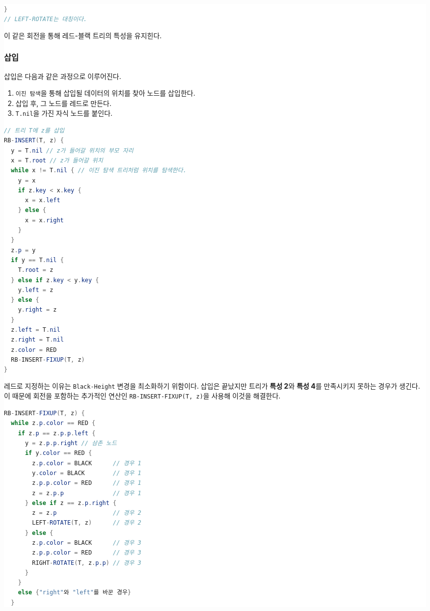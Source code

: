 ``` java
}
// LEFT-ROTATE는 대칭이다.
```

이 같은 회전을 통해 레드-블랙 트리의 특성을 유지힌다.

### 삽입

삽입은 다음과 같은 과정으로 이루어진다.

1. `이진 탐색`을 통해 삽입될 데이터의 위치를 찾아 노드를 삽입한다.
2. 삽입 후, 그 노드를 레드로 만든다.
3. `T.nil`을 가진 자식 노드를 붙인다.

``` java
// 트리 T에 z를 삽입
RB-INSERT(T, z) {
  y = T.nil // z가 들어갈 위치의 부모 자리
  x = T.root // z가 들어갈 위치
  while x != T.nil { // 이진 탐색 트리처럼 위치를 탐색한다.
    y = x
    if z.key < x.key {
      x = x.left
    } else {
      x = x.right
    }
  }
  z.p = y
  if y == T.nil {
    T.root = z
  } else if z.key < y.key {
    y.left = z
  } else {
    y.right = z
  }
  z.left = T.nil
  z.right = T.nil
  z.color = RED
  RB-INSERT-FIXUP(T, z)
}
```

레드로 지정하는 이유는 `Black-Height` 변경을 최소화하기 위함이다. 삽입은 끝났지만 트리가 **특성 2**와 **특성 4**를 만족시키지 못하는 경우가 생긴다. 이 때문에 회전을 포함하는 추가적인 연산인 `RB-INSERT-FIXUP(T, z)`을 사용해 이것을 해결한다.

``` java
RB-INSERT-FIXUP(T, z) {
  while z.p.color == RED {
    if z.p == z.p.p.left {
      y = z.p.p.right // 삼촌 노드
      if y.color == RED {   
        z.p.color = BLACK      // 경우 1
        y.color = BLACK        // 경우 1
        z.p.p.color = RED      // 경우 1
        z = z.p.p              // 경우 1
      } else if z == z.p.right {
        z = z.p                // 경우 2
        LEFT-ROTATE(T, z)      // 경우 2
      } else {
        z.p.color = BLACK      // 경우 3
        z.p.p.color = RED      // 경우 3
        RIGHT-ROTATE(T, z.p.p) // 경우 3
      }
    }
    else {"right"와 "left"를 바꾼 경우}
  }
```